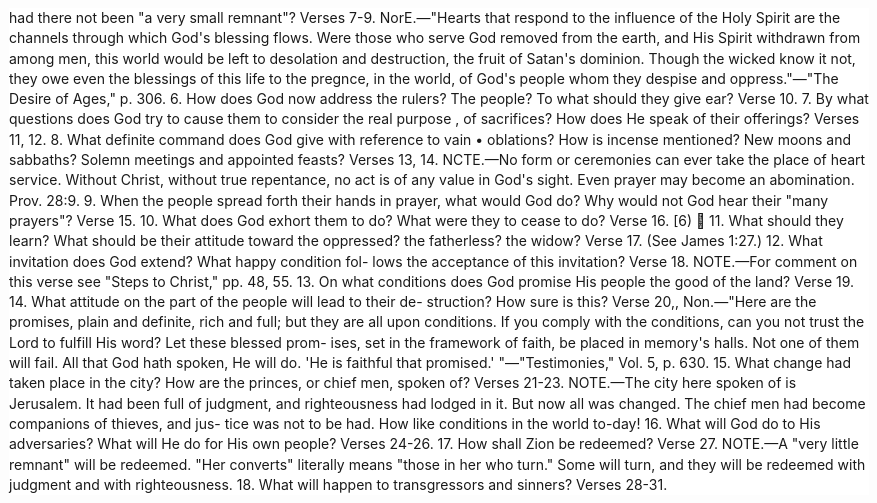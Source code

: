  had there not been "a very small remnant"? Verses 7-9.
     NorE.—"Hearts that respond to the influence of the Holy Spirit
 are the channels through which God's blessing flows. Were those who
 serve God removed from the earth, and His Spirit withdrawn from
 among men, this world would be left to desolation and destruction,
 the fruit of Satan's dominion. Though the wicked know it not, they
 owe even the blessings of this life to the pregnce, in the world, of
 God's people whom they despise and oppress."—"The Desire of Ages,"
 p. 306.
     6. How does God now address the rulers? The people? To what
should they give ear? Verse 10.
     7. By what questions does God try to cause them to consider the
 real purpose
           ,    of sacrifices? How does He speak of their offerings?
 Verses 11, 12.
     8. What definite command does God give with reference to vain •
 oblations? How is incense mentioned? New moons and sabbaths?
Solemn meetings and appointed feasts? Verses 13, 14.
     NCTE.—No form or ceremonies can ever take the place of heart
service. Without Christ, without true repentance, no act is of any value
 in God's sight. Even prayer may become an abomination. Prov. 28:9.
     9. When the people spread forth their hands in prayer, what would
 God do? Why would not God hear their "many prayers"? Verse 15.
     10. What does God exhort them to do? What were they to cease
to do? Verse 16.
                                  [6)
    11. What should they learn? What should be their attitude toward
the oppressed? the fatherless? the widow? Verse 17. (See James 1:27.)
    12. What invitation does God extend? What happy condition fol-
lows the acceptance of this invitation? Verse 18.
    NOTE.—For comment on this verse see "Steps to Christ," pp. 48, 55.
    13. On what conditions does God promise His people the good of
the land? Verse 19.
    14. What attitude on the part of the people will lead to their de-
struction? How sure is this? Verse 20,,
    Non.—"Here are the promises, plain and definite, rich and full;
but they are all upon conditions. If you comply with the conditions,
can you not trust the Lord to fulfill His word? Let these blessed prom-
ises, set in the framework of faith, be placed in memory's halls. Not
one of them will fail. All that God hath spoken, He will do. 'He is
faithful that promised.' "—"Testimonies," Vol. 5, p. 630.
    15. What change had taken place in the city? How are the princes,
or chief men, spoken of? Verses 21-23.
    NOTE.—The city here spoken of is Jerusalem. It had been full
of judgment, and righteousness had lodged in it. But now all was
changed. The chief men had become companions of thieves, and jus-
tice was not to be had. How like conditions in the world to-day!
    16. What will God do to His adversaries? What will He do for
His own people? Verses 24-26.
    17. How shall Zion be redeemed? Verse 27.
    NOTE.—A "very little remnant" will be redeemed. "Her converts"
literally means "those in her who turn." Some will turn, and they will
be redeemed with judgment and with righteousness.
    18. What will happen to transgressors and sinners? Verses 28-31.
